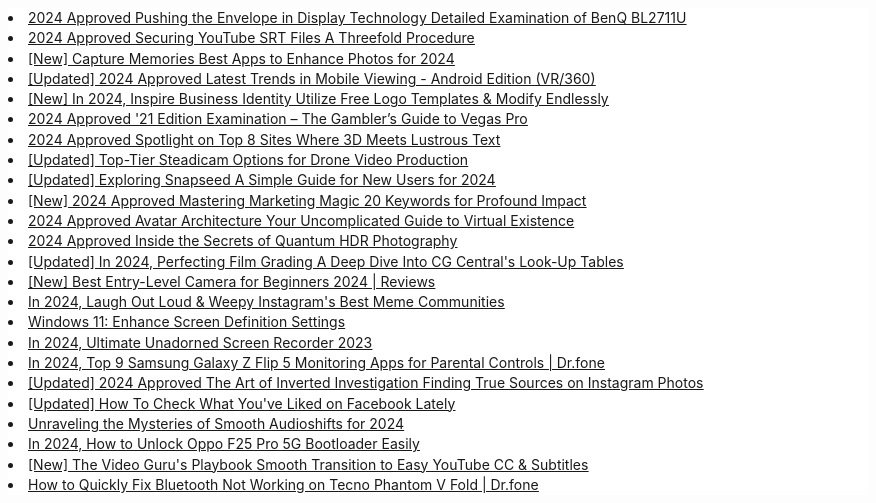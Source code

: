 <li><a href="https://article-knowledge.techidaily.com/2024-approved-pushing-the-envelope-in-display-technology-detailed-examination-of-benq-bl2711u/"><u>2024 Approved  Pushing the Envelope in Display Technology  Detailed Examination of BenQ BL2711U</u></a></li>
<li><a href="https://article-knowledge.techidaily.com/2024-approved-securing-youtube-srt-files-a-threefold-procedure/"><u>2024 Approved  Securing YouTube SRT Files  A Threefold Procedure</u></a></li>
<li><a href="https://article-knowledge.techidaily.com/new-capture-memories-best-apps-to-enhance-photos-for-2024/"><u>[New] Capture Memories  Best Apps to Enhance Photos for 2024</u></a></li>
<li><a href="https://article-knowledge.techidaily.com/updated-2024-approved-latest-trends-in-mobile-viewing-android-edition-vr360/"><u>[Updated] 2024 Approved  Latest Trends in Mobile Viewing - Android Edition (VR/360)</u></a></li>
<li><a href="https://article-knowledge.techidaily.com/new-in-2024-inspire-business-identity-utilize-free-logo-templates-and-modify-endlessly/"><u>[New] In 2024, Inspire Business Identity  Utilize Free Logo Templates & Modify Endlessly</u></a></li>
<li><a href="https://article-knowledge.techidaily.com/2024-approved-21-edition-examination-the-gamblers-guide-to-vegas-pro/"><u>2024 Approved  '21 Edition Examination – The Gambler’s Guide to Vegas Pro</u></a></li>
<li><a href="https://article-knowledge.techidaily.com/2024-approved-spotlight-on-top-8-sites-where-3d-meets-lustrous-text/"><u>2024 Approved  Spotlight on Top 8 Sites  Where 3D Meets Lustrous Text</u></a></li>
<li><a href="https://article-knowledge.techidaily.com/updated-top-tier-steadicam-options-for-drone-video-production/"><u>[Updated] Top-Tier Steadicam Options for Drone Video Production</u></a></li>
<li><a href="https://article-knowledge.techidaily.com/updated-exploring-snapseed-a-simple-guide-for-new-users-for-2024/"><u>[Updated] Exploring Snapseed  A Simple Guide for New Users for 2024</u></a></li>
<li><a href="https://article-knowledge.techidaily.com/new-2024-approved-mastering-marketing-magic-20-keywords-for-profound-impact/"><u>[New] 2024 Approved  Mastering Marketing Magic  20 Keywords for Profound Impact</u></a></li>
<li><a href="https://article-knowledge.techidaily.com/2024-approved-avatar-architecture-your-uncomplicated-guide-to-virtual-existence/"><u>2024 Approved  Avatar Architecture  Your Uncomplicated Guide to Virtual Existence</u></a></li>
<li><a href="https://article-knowledge.techidaily.com/2024-approved-inside-the-secrets-of-quantum-hdr-photography/"><u>2024 Approved  Inside the Secrets of Quantum HDR Photography</u></a></li>
<li><a href="https://article-knowledge.techidaily.com/updated-in-2024-perfecting-film-grading-a-deep-dive-into-cg-centrals-look-up-tables/"><u>[Updated] In 2024, Perfecting Film Grading  A Deep Dive Into CG Central's Look-Up Tables</u></a></li>
<li><a href="https://extra-information.techidaily.com/new-best-entry-level-camera-for-beginners-2024-reviews/"><u>[New] Best Entry-Level Camera for Beginners 2024 | Reviews</u></a></li>
<li><a href="https://instagram-video-recordings.techidaily.com/in-2024-laugh-out-loud-and-weepy-instagrams-best-meme-communities/"><u>In 2024, Laugh Out Loud & Weepy  Instagram's Best Meme Communities</u></a></li>
<li><a href="https://network-issues.techidaily.com/windows-11-enhance-screen-definition-settings/"><u>Windows 11: Enhance Screen Definition Settings</u></a></li>
<li><a href="https://video-capture.techidaily.com/in-2024-ultimate-unadorned-screen-recorder-2023/"><u>In 2024, Ultimate Unadorned Screen Recorder 2023</u></a></li>
<li><a href="https://android-location-track.techidaily.com/in-2024-top-9-samsung-galaxy-z-flip-5-monitoring-apps-for-parental-controls-drfone-by-drfone-virtual-android/"><u>In 2024, Top 9 Samsung Galaxy Z Flip 5 Monitoring Apps for Parental Controls | Dr.fone</u></a></li>
<li><a href="https://instagram-clips.techidaily.com/updated-2024-approved-the-art-of-inverted-investigation-finding-true-sources-on-instagram-photos/"><u>[Updated] 2024 Approved  The Art of Inverted Investigation  Finding True Sources on Instagram Photos</u></a></li>
<li><a href="https://facebook-video-files.techidaily.com/updated-how-to-check-what-youve-liked-on-facebook-lately/"><u>[Updated] How To Check What You've Liked on Facebook Lately</u></a></li>
<li><a href="https://some-approaches.techidaily.com/unraveling-the-mysteries-of-smooth-audioshifts-for-2024/"><u>Unraveling the Mysteries of Smooth Audioshifts for 2024</u></a></li>
<li><a href="https://android-unlock.techidaily.com/in-2024-how-to-unlock-oppo-f25-pro-5g-bootloader-easily-by-drfone-android/"><u>In 2024, How to Unlock Oppo F25 Pro 5G Bootloader Easily</u></a></li>
<li><a href="https://facebook-video-share.techidaily.com/new-the-video-gurus-playbook-smooth-transition-to-easy-youtube-cc-and-subtitles/"><u>[New] The Video Guru's Playbook  Smooth Transition to Easy YouTube CC & Subtitles</u></a></li>
<li><a href="https://fix-guide.techidaily.com/how-to-quickly-fix-bluetooth-not-working-on-tecno-phantom-v-fold-drfone-by-drfone-fix-android-problems-fix-android-problems/"><u>How to Quickly Fix Bluetooth Not Working on Tecno Phantom V Fold | Dr.fone</u></a></li>